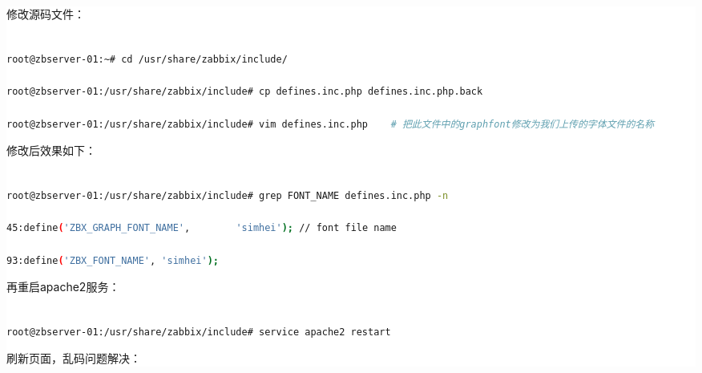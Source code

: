 修改源码文件：

```sh

root@zbserver-01:~# cd /usr/share/zabbix/include/

root@zbserver-01:/usr/share/zabbix/include# cp defines.inc.php defines.inc.php.back

root@zbserver-01:/usr/share/zabbix/include# vim defines.inc.php    # 把此文件中的graphfont修改为我们上传的字体文件的名称

```

修改后效果如下：

```sh

root@zbserver-01:/usr/share/zabbix/include# grep FONT_NAME defines.inc.php -n

45:define('ZBX_GRAPH_FONT_NAME',        'simhei'); // font file name

93:define('ZBX_FONT_NAME', 'simhei');

```

再重启apache2服务：

```sh

root@zbserver-01:/usr/share/zabbix/include# service apache2 restart

```

刷新页面，乱码问题解决：
